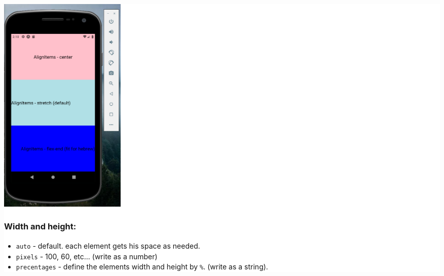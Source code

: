 <img src="IMG/4.PNG" height="400px">

### Width and height:

- `auto` - default. each element gets his space as needed.
- `pixels` - 100, 60, etc... (write as a number)
- `precentages` - define the elements width and height by `%`. (write as a string).
